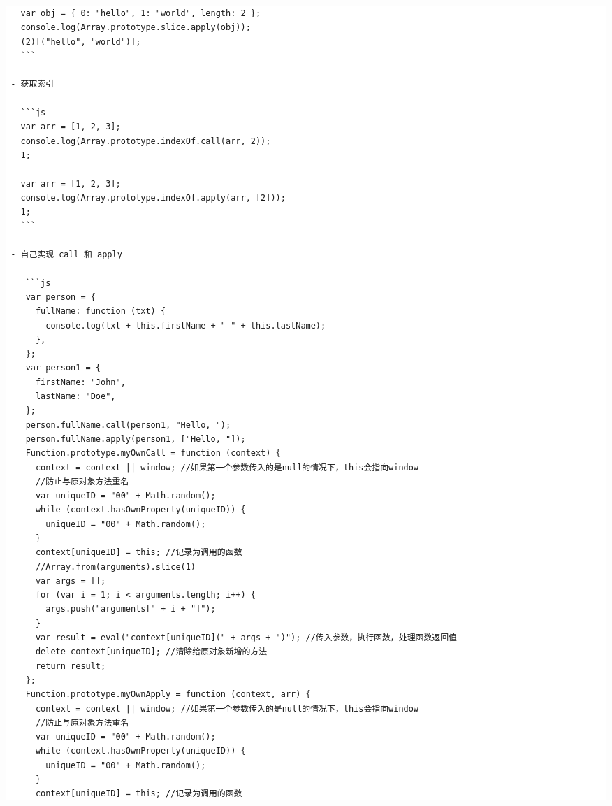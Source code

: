        var obj = { 0: "hello", 1: "world", length: 2 };
       console.log(Array.prototype.slice.apply(obj));
       (2)[("hello", "world")];
       ```

     - 获取索引

       ```js
       var arr = [1, 2, 3];
       console.log(Array.prototype.indexOf.call(arr, 2));
       1;

       var arr = [1, 2, 3];
       console.log(Array.prototype.indexOf.apply(arr, [2]));
       1;
       ```

     - 自己实现 call 和 apply

        ```js
        var person = {
          fullName: function (txt) {
            console.log(txt + this.firstName + " " + this.lastName);
          },
        };
        var person1 = {
          firstName: "John",
          lastName: "Doe",
        };
        person.fullName.call(person1, "Hello, ");
        person.fullName.apply(person1, ["Hello, "]);
        Function.prototype.myOwnCall = function (context) {
          context = context || window; //如果第一个参数传入的是null的情况下，this会指向window
          //防止与原对象方法重名
          var uniqueID = "00" + Math.random();
          while (context.hasOwnProperty(uniqueID)) {
            uniqueID = "00" + Math.random();
          }
          context[uniqueID] = this; //记录为调用的函数
          //Array.from(arguments).slice(1)
          var args = [];
          for (var i = 1; i < arguments.length; i++) {
            args.push("arguments[" + i + "]");
          }
          var result = eval("context[uniqueID](" + args + ")"); //传入参数，执行函数，处理函数返回值
          delete context[uniqueID]; //清除给原对象新增的方法
          return result;
        };
        Function.prototype.myOwnApply = function (context, arr) {
          context = context || window; //如果第一个参数传入的是null的情况下，this会指向window
          //防止与原对象方法重名
          var uniqueID = "00" + Math.random();
          while (context.hasOwnProperty(uniqueID)) {
            uniqueID = "00" + Math.random();
          }
          context[uniqueID] = this; //记录为调用的函数
